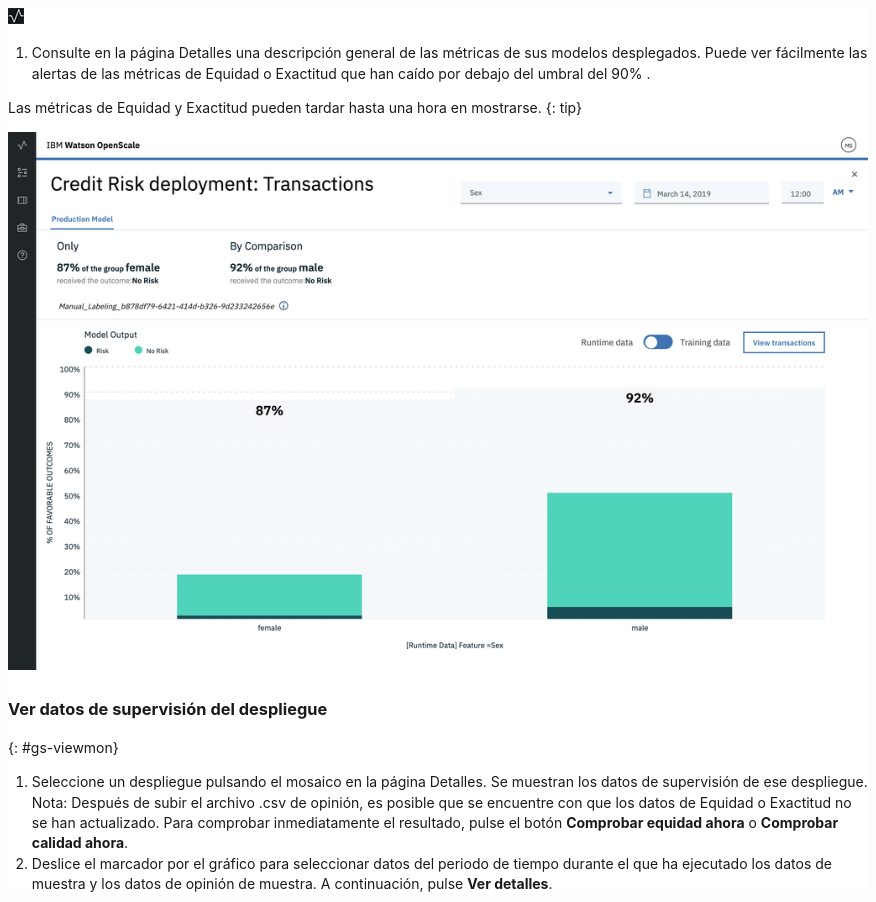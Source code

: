   ![Detalles](images/insight-dash-tab.png)

1. Consulte en la página Detalles una descripción general de las métricas de sus modelos desplegados. Puede ver fácilmente las alertas de las métricas de Equidad o Exactitud que han caído por debajo del umbral del 90% .

  Las métricas de Equidad y Exactitud pueden tardar hasta una hora en mostrarse. 
  {: tip}

  ![Descripción general de Detalles](images/insight-overview.png)

### Ver datos de supervisión del despliegue
{: #gs-viewmon}

1.  Seleccione un despliegue pulsando el mosaico en la página Detalles. Se muestran los datos de supervisión de ese despliegue. Nota: Después de subir el archivo .csv de opinión, es posible que se encuentre con que los datos de Equidad o Exactitud no se han actualizado. Para comprobar inmediatamente el resultado, pulse el botón **Comprobar equidad ahora** o **Comprobar calidad ahora**.
1.  Deslice el marcador por el gráfico para seleccionar datos del periodo de tiempo durante el que ha ejecutado los datos de muestra y los datos de opinión de muestra. A continuación, pulse **Ver detalles**.
